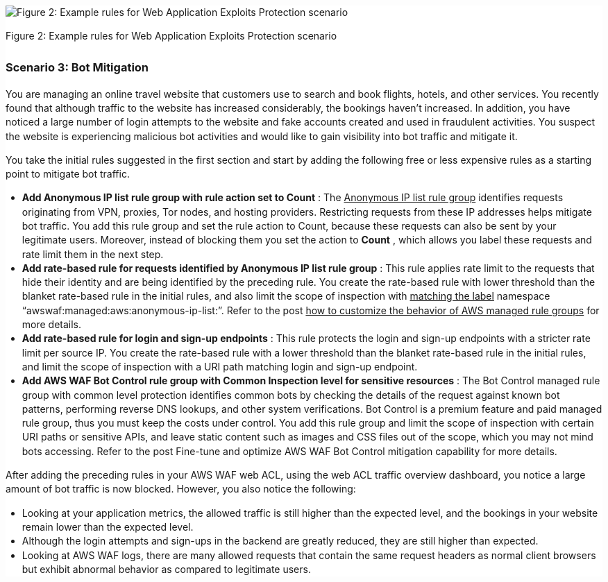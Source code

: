 ![Figure 2: Example rules for Web Application Exploits Protection scenario](https://d2908q01vomqb2.cloudfront.net/5b384ce32d8cdef02bc3a139d4cac0a22bb029e8/2025/05/07/Picture2.png)

Figure 2: Example rules for Web Application Exploits Protection scenario

### Scenario 3: Bot Mitigation

You are managing an online travel website that customers use to search and book flights, hotels, and other services. You recently found that although traffic to the website has increased considerably, the bookings haven’t increased. In addition, you have noticed a large number of login attempts to the website and fake accounts created and used in fraudulent activities. You suspect the website is experiencing malicious bot activities and would like to gain visibility into bot traffic and mitigate it.

You take the initial rules suggested in the first section and start by adding the following free or less expensive rules as a starting point to mitigate bot traffic.

  * **Add Anonymous IP list rule group with rule action set to Count** : The [Anonymous IP list rule group](https://docs.aws.amazon.com/waf/latest/developerguide/aws-managed-rule-groups-ip-rep.html#aws-managed-rule-groups-ip-rep-anonymous) identifies requests originating from VPN, proxies, Tor nodes, and hosting providers. Restricting requests from these IP addresses helps mitigate bot traffic. You add this rule group and set the rule action to Count, because these requests can also be sent by your legitimate users. Moreover, instead of blocking them you set the action to **Count** , which allows you label these requests and rate limit them in the next step.
  * **Add rate-based rule for requests identified by Anonymous IP list rule group** : This rule applies rate limit to the requests that hide their identity and are being identified by the preceding rule. You create the rate-based rule with lower threshold than the blanket rate-based rule in the initial rules, and also limit the scope of inspection with [matching the label](https://docs.aws.amazon.com/waf/latest/developerguide/waf-rule-statement-type-label-match.html) namespace “awswaf:managed:aws:anonymous-ip-list:”. Refer to the post [how to customize the behavior of AWS managed rule groups](https://aws.amazon.com/blogs/security/how-to-customize-behavior-of-aws-managed-rules-for-aws-waf/) for more details.
  * **Add rate-based rule for login and sign-up endpoints** : This rule protects the login and sign-up endpoints with a stricter rate limit per source IP. You create the rate-based rule with a lower threshold than the blanket rate-based rule in the initial rules, and limit the scope of inspection with a URI path matching login and sign-up endpoint.
  * **Add AWS WAF Bot Control rule group with Common Inspection level for sensitive resources** : The Bot Control managed rule group with common level protection identifies common bots by checking the details of the request against known bot patterns, performing reverse DNS lookups, and other system verifications. Bot Control is a premium feature and paid managed rule group, thus you must keep the costs under control. You add this rule group and limit the scope of inspection with certain URI paths or sensitive APIs, and leave static content such as images and CSS files out of the scope, which you may not mind bots accessing. Refer to the post Fine-tune and optimize AWS WAF Bot Control mitigation capability for more details.

After adding the preceding rules in your AWS WAF web ACL, using the web ACL traffic overview dashboard, you notice a large amount of bot traffic is now blocked. However, you also notice the following:

  * Looking at your application metrics, the allowed traffic is still higher than the expected level, and the bookings in your website remain lower than the expected level.
  * Although the login attempts and sign-ups in the backend are greatly reduced, they are still higher than expected.
  * Looking at AWS WAF logs, there are many allowed requests that contain the same request headers as normal client browsers but exhibit abnormal behavior as compared to legitimate users.
